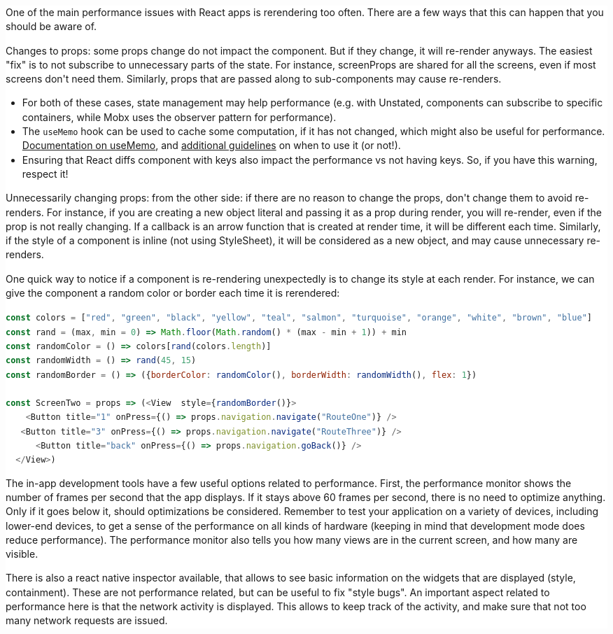 One of the main performance issues with React apps is rerendering too often. There are a few ways that this can happen that you should be aware of.

Changes to props: some props change do not impact the component. But if they change, it will re-render anyways. The easiest "fix" is to not subscribe to unnecessary parts of the state. For instance, screenProps are shared for all the screens, even if most screens don't need them. Similarly, props that are passed along to sub-components may cause re-renders. 
- For both of these cases, state management may help performance (e.g. with Unstated, components can subscribe to specific containers, while Mobx uses the observer pattern for performance).
- The `useMemo` hook can be used to cache some computation, if it has not changed, which might also be useful for performance. [Documentation on useMemo](https://reactjs.org/docs/hooks-reference.html#usememo), and [additional guidelines](https://overreacted.io/before-you-memo/) on when to use it (or not!).
- Ensuring that React diffs component with keys also impact the performance vs not having keys. So, if you have this warning, respect it!

Unnecessarily changing props: from the other side: if there are no reason to change the props, don't change them to avoid re-renders. For instance, if you are creating a new object literal and passing it as a prop during render, you will re-render, even if the prop is not really changing. If a callback is an arrow function that is created at render time, it will be different each time. Similarly, if the style of a component is inline (not using StyleSheet), it will be considered as a new object, and may cause unnecessary re-renders.

One quick way to notice if a component is re-rendering unexpectedly is to change its style at each render. For instance, we can give the component a random color or border each time it is rerendered:
```javascript
const colors = ["red", "green", "black", "yellow", "teal", "salmon", "turquoise", "orange", "white", "brown", "blue"]
const rand = (max, min = 0) => Math.floor(Math.random() * (max - min + 1)) + min
const randomColor = () => colors[rand(colors.length)]
const randomWidth = () => rand(45, 15)
const randomBorder = () => ({borderColor: randomColor(), borderWidth: randomWidth(), flex: 1})

const ScreenTwo = props => (<View  style={randomBorder()}>
    <Button title="1" onPress={() => props.navigation.navigate("RouteOne")} />
   <Button title="3" onPress={() => props.navigation.navigate("RouteThree")} />
      <Button title="back" onPress={() => props.navigation.goBack()} />
  </View>)
```

The in-app development tools have a few useful options related to performance. First, the performance monitor shows the number of frames per second that the app displays. If it stays above 60 frames per second, there is no need to optimize anything. Only if it goes below it, should optimizations be considered. Remember to test your application on a variety of devices, including lower-end devices, to get a sense of the performance on all kinds of hardware (keeping in mind that development mode does reduce performance). The performance monitor also tells you how many views are in the current screen, and how many are visible.

There is also a react native inspector available, that allows to see basic information on the widgets that are displayed (style, containment). These are not  performance related, but can be useful to fix "style bugs". An important aspect related to performance here is that the network activity is displayed. This allows to keep track of the activity, and make sure that not too many network requests are issued.
